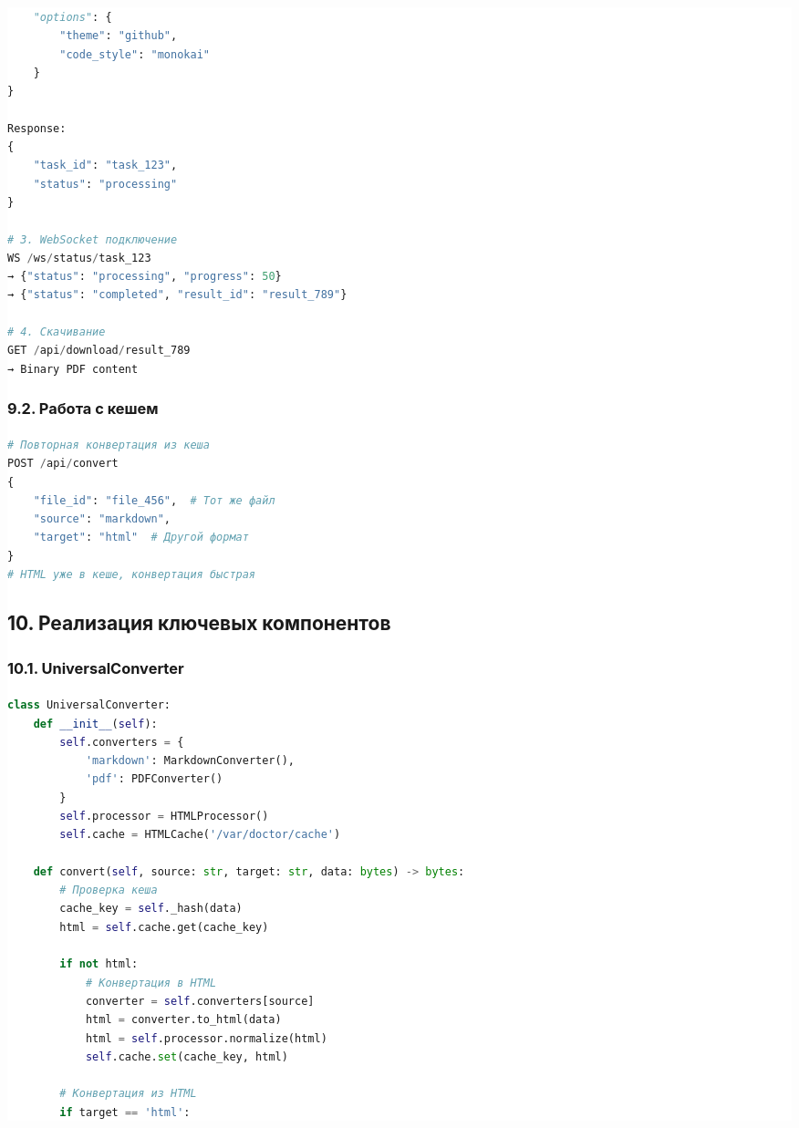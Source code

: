```python
    "options": {
        "theme": "github",
        "code_style": "monokai"
    }
}

Response:
{
    "task_id": "task_123",
    "status": "processing"
}

# 3. WebSocket подключение
WS /ws/status/task_123
→ {"status": "processing", "progress": 50}
→ {"status": "completed", "result_id": "result_789"}

# 4. Скачивание
GET /api/download/result_789
→ Binary PDF content
```

### 9.2. Работа с кешем

```python
# Повторная конвертация из кеша
POST /api/convert
{
    "file_id": "file_456",  # Тот же файл
    "source": "markdown",
    "target": "html"  # Другой формат
}
# HTML уже в кеше, конвертация быстрая
```

## 10. Реализация ключевых компонентов

### 10.1. UniversalConverter

```python
class UniversalConverter:
    def __init__(self):
        self.converters = {
            'markdown': MarkdownConverter(),
            'pdf': PDFConverter()
        }
        self.processor = HTMLProcessor()
        self.cache = HTMLCache('/var/doctor/cache')
    
    def convert(self, source: str, target: str, data: bytes) -> bytes:
        # Проверка кеша
        cache_key = self._hash(data)
        html = self.cache.get(cache_key)
        
        if not html:
            # Конвертация в HTML
            converter = self.converters[source]
            html = converter.to_html(data)
            html = self.processor.normalize(html)
            self.cache.set(cache_key, html)
        
        # Конвертация из HTML
        if target == 'html':
```